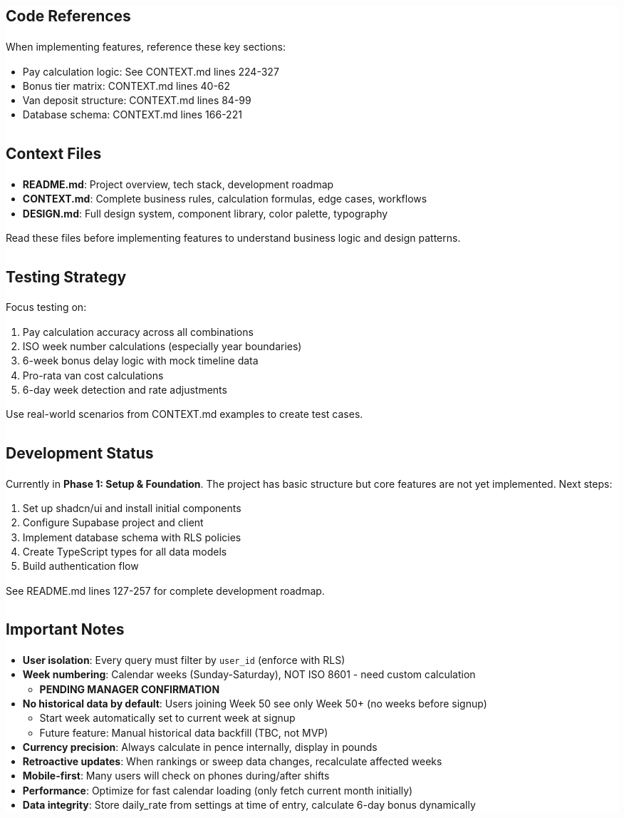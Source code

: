## Code References

When implementing features, reference these key sections:
- Pay calculation logic: See CONTEXT.md lines 224-327
- Bonus tier matrix: CONTEXT.md lines 40-62
- Van deposit structure: CONTEXT.md lines 84-99
- Database schema: CONTEXT.md lines 166-221

## Context Files

- **README.md**: Project overview, tech stack, development roadmap
- **CONTEXT.md**: Complete business rules, calculation formulas, edge cases, workflows
- **DESIGN.md**: Full design system, component library, color palette, typography

Read these files before implementing features to understand business logic and design patterns.

## Testing Strategy

Focus testing on:
1. Pay calculation accuracy across all combinations
2. ISO week number calculations (especially year boundaries)
3. 6-week bonus delay logic with mock timeline data
4. Pro-rata van cost calculations
5. 6-day week detection and rate adjustments

Use real-world scenarios from CONTEXT.md examples to create test cases.

## Development Status

Currently in **Phase 1: Setup & Foundation**. The project has basic structure but core features are not yet implemented. Next steps:
1. Set up shadcn/ui and install initial components
2. Configure Supabase project and client
3. Implement database schema with RLS policies
4. Create TypeScript types for all data models
5. Build authentication flow

See README.md lines 127-257 for complete development roadmap.

## Important Notes

- **User isolation**: Every query must filter by `user_id` (enforce with RLS)
- **Week numbering**: Calendar weeks (Sunday-Saturday), NOT ISO 8601 - need custom calculation
  - **PENDING MANAGER CONFIRMATION**
- **No historical data by default**: Users joining Week 50 see only Week 50+ (no weeks before signup)
  - Start week automatically set to current week at signup
  - Future feature: Manual historical data backfill (TBC, not MVP)
- **Currency precision**: Always calculate in pence internally, display in pounds
- **Retroactive updates**: When rankings or sweep data changes, recalculate affected weeks
- **Mobile-first**: Many users will check on phones during/after shifts
- **Performance**: Optimize for fast calendar loading (only fetch current month initially)
- **Data integrity**: Store daily_rate from settings at time of entry, calculate 6-day bonus dynamically
